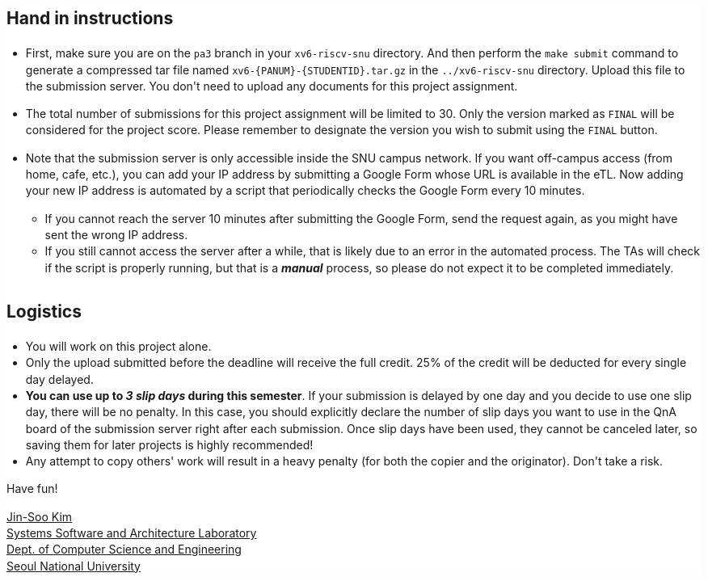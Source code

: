 ## Hand in instructions

* First, make sure you are on the `pa3` branch in your `xv6-riscv-snu` directory. And then perform the `make submit` command to generate a compressed tar file named `xv6-{PANUM}-{STUDENTID}.tar.gz` in the `../xv6-riscv-snu` directory. Upload this file to the submission server. You don't need to upload any documents for this project assignment.
  
* The total number of submissions for this project assignment will be limited to 30. Only the version marked as `FINAL` will be considered for the project score. Please remember to designate the version you wish to submit using the `FINAL` button. 
  
* Note that the submission server is only accessible inside the SNU campus network. If you want off-campus access (from home, cafe, etc.), you can add your IP address by submitting a Google Form whose URL is available in the eTL. Now adding your new IP address is automated by a script that periodically checks the Google Form every 10 minutes.
     + If you cannot reach the server 10 minutes after submitting the Google Form, send the request again, as you might have sent the wrong IP address.
     + If you still cannot access the server after a while, that is likely due to an error in the automated process. The TAs will check if the script is properly running, but that is a ___manual___ process, so please do not expect it to be completed immediately.


## Logistics

* You will work on this project alone.
* Only the upload submitted before the deadline will receive the full credit. 25% of the credit will be deducted for every single day delayed.
* __You can use up to _3 slip days_ during this semester__. If your submission is delayed by one day and you decide to use one slip day, there will be no penalty. In this case, you should explicitly declare the number of slip days you want to use in the QnA board of the submission server right after each submission. Once slip days have been used, they cannot be canceled later, so saving them for later projects is highly recommended!
* Any attempt to copy others' work will result in a heavy penalty (for both the copier and the originator). Don't take a risk.

Have fun!

[Jin-Soo Kim](mailto:jinsoo.kim_AT_snu.ac.kr)  
[Systems Software and Architecture Laboratory](http://csl.snu.ac.kr)  
[Dept. of Computer Science and Engineering](http://cse.snu.ac.kr)  
[Seoul National University](http://www.snu.ac.kr)
